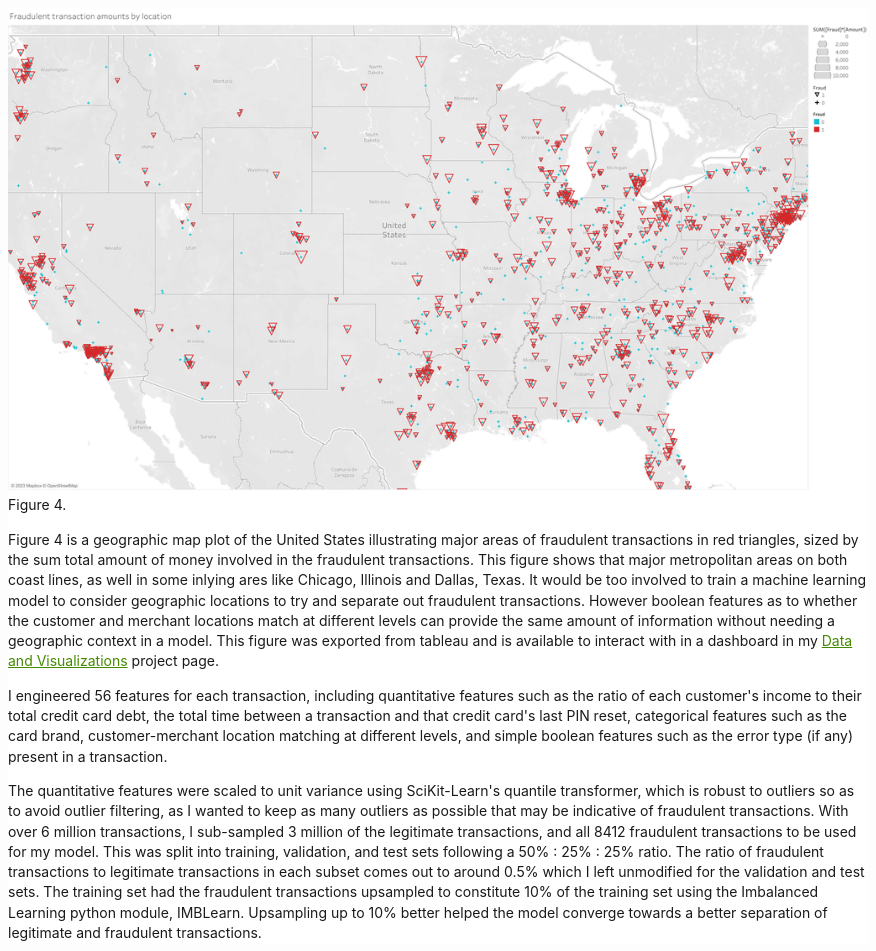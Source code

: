 <img width="100%" src="/images/fraud_autoencoder/ccfraud_fraud_amounts_by_geographic_location.png" alt='Map plot of the United States with legitimate transactions plotted as blue crosses and fraudulent transactions plotted as red triangles. The red triangles are sized by the total amount of money involved in the fraudulent transactions at each location.'/>
<figcaption>Figure 4.</figcaption>
</figure>
</center>


Figure 4 is a geographic map plot of the United States illustrating major areas of fraudulent transactions in red triangles, sized by the sum total amount of money involved in the fraudulent transactions. This figure shows that major metropolitan areas on both coast lines, as well in some inlying ares like Chicago, Illinois and Dallas, Texas. It would be too involved to train a machine learning model to consider geographic locations to try and separate out fraudulent transactions. However boolean features as to whether the customer and merchant locations match at different levels can provide the same amount of information without needing a geographic context in a model. This figure was exported from tableau and is available to interact with in a dashboard in my <a href="https://kjaehnig.github.io/portfolio/projectE_data_visualizations/" style="color: #458900">Data and Visualizations</a> project page.




I engineered 56 features for each transaction, including quantitative features such as the ratio of each customer's income to their total credit card debt, the total time between a transaction and that credit card's last PIN reset, categorical features such as the card brand, customer-merchant location matching at different levels, and simple boolean features such as the error type (if any) present in a transaction. 


 
The quantitative features were scaled to unit variance using SciKit-Learn's quantile transformer, which is robust to outliers so as to avoid outlier filtering, as I wanted to keep as many outliers as possible that may be indicative of fraudulent transactions. With over 6 million transactions, I sub-sampled 3 million of the legitimate transactions, and all 8412 fraudulent transactions to be used for my model. This was split into training, validation, and test sets following a 50% : 25% : 25% ratio. The ratio of fraudulent transactions to legitimate transactions in each subset comes out to around 0.5% which I left unmodified for the validation and test sets. The training set had the fraudulent transactions upsampled to constitute 10% of the training set using the Imbalanced Learning python module, IMBLearn. Upsampling up to 10% better helped the model converge towards a better separation of legitimate and fraudulent transactions.   
